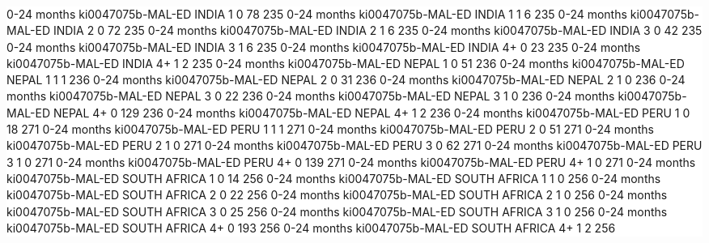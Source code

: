 0-24 months   ki0047075b-MAL-ED          INDIA                          1                 0       78     235
0-24 months   ki0047075b-MAL-ED          INDIA                          1                 1        6     235
0-24 months   ki0047075b-MAL-ED          INDIA                          2                 0       72     235
0-24 months   ki0047075b-MAL-ED          INDIA                          2                 1        6     235
0-24 months   ki0047075b-MAL-ED          INDIA                          3                 0       42     235
0-24 months   ki0047075b-MAL-ED          INDIA                          3                 1        6     235
0-24 months   ki0047075b-MAL-ED          INDIA                          4+                0       23     235
0-24 months   ki0047075b-MAL-ED          INDIA                          4+                1        2     235
0-24 months   ki0047075b-MAL-ED          NEPAL                          1                 0       51     236
0-24 months   ki0047075b-MAL-ED          NEPAL                          1                 1        1     236
0-24 months   ki0047075b-MAL-ED          NEPAL                          2                 0       31     236
0-24 months   ki0047075b-MAL-ED          NEPAL                          2                 1        0     236
0-24 months   ki0047075b-MAL-ED          NEPAL                          3                 0       22     236
0-24 months   ki0047075b-MAL-ED          NEPAL                          3                 1        0     236
0-24 months   ki0047075b-MAL-ED          NEPAL                          4+                0      129     236
0-24 months   ki0047075b-MAL-ED          NEPAL                          4+                1        2     236
0-24 months   ki0047075b-MAL-ED          PERU                           1                 0       18     271
0-24 months   ki0047075b-MAL-ED          PERU                           1                 1        1     271
0-24 months   ki0047075b-MAL-ED          PERU                           2                 0       51     271
0-24 months   ki0047075b-MAL-ED          PERU                           2                 1        0     271
0-24 months   ki0047075b-MAL-ED          PERU                           3                 0       62     271
0-24 months   ki0047075b-MAL-ED          PERU                           3                 1        0     271
0-24 months   ki0047075b-MAL-ED          PERU                           4+                0      139     271
0-24 months   ki0047075b-MAL-ED          PERU                           4+                1        0     271
0-24 months   ki0047075b-MAL-ED          SOUTH AFRICA                   1                 0       14     256
0-24 months   ki0047075b-MAL-ED          SOUTH AFRICA                   1                 1        0     256
0-24 months   ki0047075b-MAL-ED          SOUTH AFRICA                   2                 0       22     256
0-24 months   ki0047075b-MAL-ED          SOUTH AFRICA                   2                 1        0     256
0-24 months   ki0047075b-MAL-ED          SOUTH AFRICA                   3                 0       25     256
0-24 months   ki0047075b-MAL-ED          SOUTH AFRICA                   3                 1        0     256
0-24 months   ki0047075b-MAL-ED          SOUTH AFRICA                   4+                0      193     256
0-24 months   ki0047075b-MAL-ED          SOUTH AFRICA                   4+                1        2     256